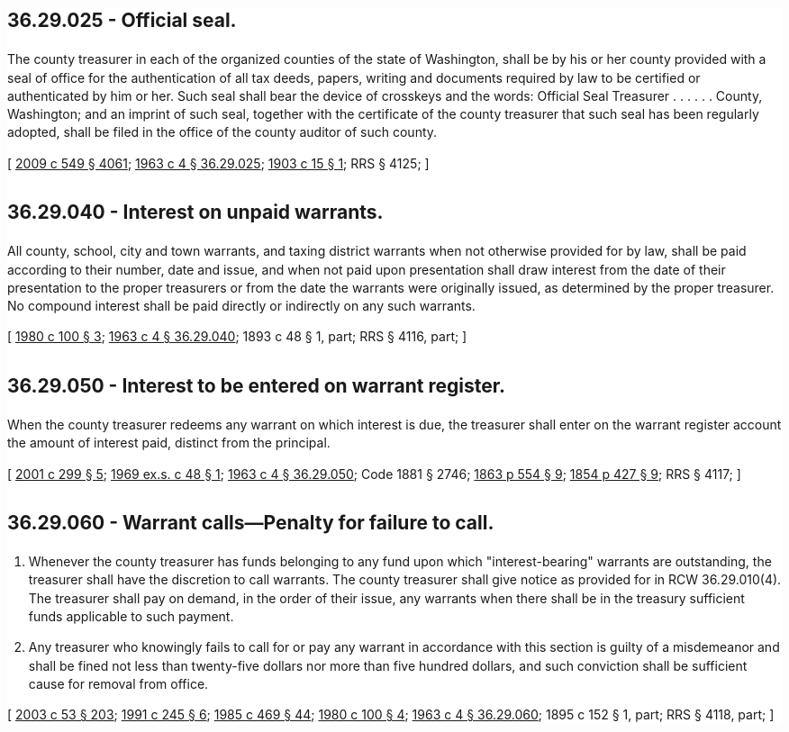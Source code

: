 ## 36.29.025 - Official seal.
The county treasurer in each of the organized counties of the state of Washington, shall be by his or her county provided with a seal of office for the authentication of all tax deeds, papers, writing and documents required by law to be certified or authenticated by him or her. Such seal shall bear the device of crosskeys and the words: Official Seal Treasurer . . . . . . County, Washington; and an imprint of such seal, together with the certificate of the county treasurer that such seal has been regularly adopted, shall be filed in the office of the county auditor of such county.

\[ [2009 c 549 § 4061](https://lawfilesext.leg.wa.gov/biennium/2009-10/Pdf/Bills/Session%20Laws/Senate/5038.SL.pdf?cite=2009%20c%20549%20§%204061); [1963 c 4 § 36.29.025](https://leg.wa.gov/CodeReviser/documents/sessionlaw/1963c4.pdf?cite=1963%20c%204%20§%2036.29.025); [1903 c 15 § 1](https://leg.wa.gov/CodeReviser/documents/sessionlaw/1903c15.pdf?cite=1903%20c%2015%20§%201); RRS § 4125; \]

## 36.29.040 - Interest on unpaid warrants.
All county, school, city and town warrants, and taxing district warrants when not otherwise provided for by law, shall be paid according to their number, date and issue, and when not paid upon presentation shall draw interest from the date of their presentation to the proper treasurers or from the date the warrants were originally issued, as determined by the proper treasurer. No compound interest shall be paid directly or indirectly on any such warrants.

\[ [1980 c 100 § 3](https://leg.wa.gov/CodeReviser/documents/sessionlaw/1980c100.pdf?cite=1980%20c%20100%20§%203); [1963 c 4 § 36.29.040](https://leg.wa.gov/CodeReviser/documents/sessionlaw/1963c4.pdf?cite=1963%20c%204%20§%2036.29.040); 1893 c 48 § 1, part; RRS § 4116, part; \]

## 36.29.050 - Interest to be entered on warrant register.
When the county treasurer redeems any warrant on which interest is due, the treasurer shall enter on the warrant register account the amount of interest paid, distinct from the principal.

\[ [2001 c 299 § 5](https://lawfilesext.leg.wa.gov/biennium/2001-02/Pdf/Bills/Session%20Laws/Senate/5638-S.SL.pdf?cite=2001%20c%20299%20§%205); [1969 ex.s. c 48 § 1](https://leg.wa.gov/CodeReviser/documents/sessionlaw/1969ex1c48.pdf?cite=1969%20ex.s.%20c%2048%20§%201); [1963 c 4 § 36.29.050](https://leg.wa.gov/CodeReviser/documents/sessionlaw/1963c4.pdf?cite=1963%20c%204%20§%2036.29.050); Code 1881 § 2746; [1863 p 554 § 9](https://leg.wa.gov/CodeReviser/Pages/session_laws.aspx?cite=1863%20p%20554%20§%209); [1854 p 427 § 9](https://leg.wa.gov/CodeReviser/Pages/session_laws.aspx?cite=1854%20p%20427%20§%209); RRS § 4117; \]

## 36.29.060 - Warrant calls—Penalty for failure to call.
1. Whenever the county treasurer has funds belonging to any fund upon which "interest-bearing" warrants are outstanding, the treasurer shall have the discretion to call warrants. The county treasurer shall give notice as provided for in RCW 36.29.010(4). The treasurer shall pay on demand, in the order of their issue, any warrants when there shall be in the treasury sufficient funds applicable to such payment.

2. Any treasurer who knowingly fails to call for or pay any warrant in accordance with this section is guilty of a misdemeanor and shall be fined not less than twenty-five dollars nor more than five hundred dollars, and such conviction shall be sufficient cause for removal from office.

\[ [2003 c 53 § 203](https://lawfilesext.leg.wa.gov/biennium/2003-04/Pdf/Bills/Session%20Laws/Senate/5758.SL.pdf?cite=2003%20c%2053%20§%20203); [1991 c 245 § 6](https://lawfilesext.leg.wa.gov/biennium/1991-92/Pdf/Bills/Session%20Laws/House/1316-S.SL.pdf?cite=1991%20c%20245%20§%206); [1985 c 469 § 44](https://leg.wa.gov/CodeReviser/documents/sessionlaw/1985c469.pdf?cite=1985%20c%20469%20§%2044); [1980 c 100 § 4](https://leg.wa.gov/CodeReviser/documents/sessionlaw/1980c100.pdf?cite=1980%20c%20100%20§%204); [1963 c 4 § 36.29.060](https://leg.wa.gov/CodeReviser/documents/sessionlaw/1963c4.pdf?cite=1963%20c%204%20§%2036.29.060); 1895 c 152 § 1, part; RRS § 4118, part; \]
